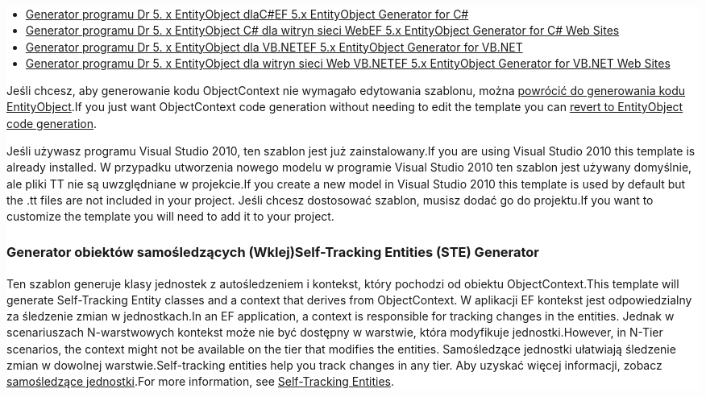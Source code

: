 - [<span data-ttu-id="ad602-154">Generator programu Dr 5. x EntityObject dlaC#</span><span class="sxs-lookup"><span data-stu-id="ad602-154">EF 5.x EntityObject Generator for C#</span></span>](https://visualstudiogallery.msdn.microsoft.com/1da40393-b5ec-404a-a000-6a7e6e911339)
- [<span data-ttu-id="ad602-155">Generator programu Dr 5. x EntityObject C# dla witryn sieci Web</span><span class="sxs-lookup"><span data-stu-id="ad602-155">EF 5.x EntityObject Generator for C# Web Sites</span></span>](https://visualstudiogallery.msdn.microsoft.com/94b48556-fcf0-4b9b-8615-20f9066ae9ac)
- [<span data-ttu-id="ad602-156">Generator programu Dr 5. x EntityObject dla VB.NET</span><span class="sxs-lookup"><span data-stu-id="ad602-156">EF 5.x EntityObject Generator for VB.NET</span></span>](https://visualstudiogallery.msdn.microsoft.com/92c0129e-40dc-488c-a836-7e30846dfb30)
- [<span data-ttu-id="ad602-157">Generator programu Dr 5. x EntityObject dla witryn sieci Web VB.NET</span><span class="sxs-lookup"><span data-stu-id="ad602-157">EF 5.x EntityObject Generator for VB.NET Web Sites</span></span>](https://visualstudiogallery.msdn.microsoft.com/5dd7f75c-8c98-4eb7-b4bc-06f0d0b03b41)

<span data-ttu-id="ad602-158">Jeśli chcesz, aby generowanie kodu ObjectContext nie wymagało edytowania szablonu, można [powrócić do generowania kodu EntityObject](~/ef6/modeling/designer/codegen/legacy-objectcontext.md).</span><span class="sxs-lookup"><span data-stu-id="ad602-158">If you just want ObjectContext code generation without needing to edit the template you can [revert to EntityObject code generation](~/ef6/modeling/designer/codegen/legacy-objectcontext.md).</span></span>

<span data-ttu-id="ad602-159">Jeśli używasz programu Visual Studio 2010, ten szablon jest już zainstalowany.</span><span class="sxs-lookup"><span data-stu-id="ad602-159">If you are using Visual Studio 2010 this template is already installed.</span></span> <span data-ttu-id="ad602-160">W przypadku utworzenia nowego modelu w programie Visual Studio 2010 ten szablon jest używany domyślnie, ale pliki TT nie są uwzględniane w projekcie.</span><span class="sxs-lookup"><span data-stu-id="ad602-160">If you create a new model in Visual Studio 2010 this template is used by default but the .tt files are not included in your project.</span></span> <span data-ttu-id="ad602-161">Jeśli chcesz dostosować szablon, musisz dodać go do projektu.</span><span class="sxs-lookup"><span data-stu-id="ad602-161">If you want to customize the template you will need to add it to your project.</span></span>

### <a name="self-tracking-entities-ste-generator"></a><span data-ttu-id="ad602-162">Generator obiektów samośledzących (Wklej)</span><span class="sxs-lookup"><span data-stu-id="ad602-162">Self-Tracking Entities (STE) Generator</span></span>

<span data-ttu-id="ad602-163">Ten szablon generuje klasy jednostek z autośledzeniem i kontekst, który pochodzi od obiektu ObjectContext.</span><span class="sxs-lookup"><span data-stu-id="ad602-163">This template will generate Self-Tracking Entity classes and a context that derives from ObjectContext.</span></span> <span data-ttu-id="ad602-164">W aplikacji EF kontekst jest odpowiedzialny za śledzenie zmian w jednostkach.</span><span class="sxs-lookup"><span data-stu-id="ad602-164">In an EF application, a context is responsible for tracking changes in the entities.</span></span> <span data-ttu-id="ad602-165">Jednak w scenariuszach N-warstwowych kontekst może nie być dostępny w warstwie, która modyfikuje jednostki.</span><span class="sxs-lookup"><span data-stu-id="ad602-165">However, in N-Tier scenarios, the context might not be available on the tier that modifies the entities.</span></span> <span data-ttu-id="ad602-166">Samośledzące jednostki ułatwiają śledzenie zmian w dowolnej warstwie.</span><span class="sxs-lookup"><span data-stu-id="ad602-166">Self-tracking entities help you track changes in any tier.</span></span> <span data-ttu-id="ad602-167">Aby uzyskać więcej informacji, zobacz [samośledzące jednostki](~/ef6/fundamentals/disconnected-entities/self-tracking-entities/index.md).</span><span class="sxs-lookup"><span data-stu-id="ad602-167">For more information, see [Self-Tracking Entities](~/ef6/fundamentals/disconnected-entities/self-tracking-entities/index.md).</span></span>
